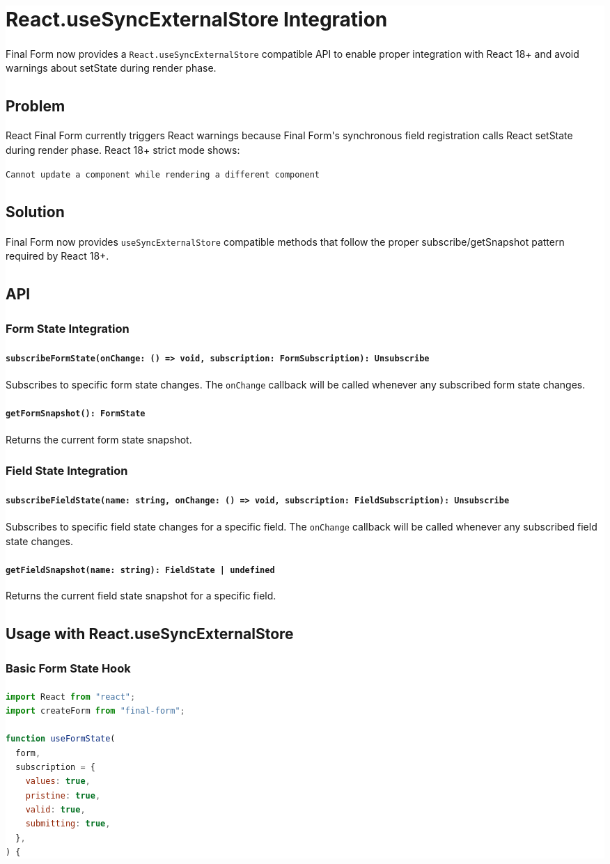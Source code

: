 # React.useSyncExternalStore Integration

Final Form now provides a `React.useSyncExternalStore` compatible API to enable proper integration with React 18+ and avoid warnings about setState during render phase.

## Problem

React Final Form currently triggers React warnings because Final Form's synchronous field registration calls React setState during render phase. React 18+ strict mode shows:

```
Cannot update a component while rendering a different component
```

## Solution

Final Form now provides `useSyncExternalStore` compatible methods that follow the proper subscribe/getSnapshot pattern required by React 18+.

## API

### Form State Integration

#### `subscribeFormState(onChange: () => void, subscription: FormSubscription): Unsubscribe`

Subscribes to specific form state changes. The `onChange` callback will be called whenever any subscribed form state changes.

#### `getFormSnapshot(): FormState`

Returns the current form state snapshot.

### Field State Integration

#### `subscribeFieldState(name: string, onChange: () => void, subscription: FieldSubscription): Unsubscribe`

Subscribes to specific field state changes for a specific field. The `onChange` callback will be called whenever any subscribed field state changes.

#### `getFieldSnapshot(name: string): FieldState | undefined`

Returns the current field state snapshot for a specific field.

## Usage with React.useSyncExternalStore

### Basic Form State Hook

```javascript
import React from "react";
import createForm from "final-form";

function useFormState(
  form,
  subscription = {
    values: true,
    pristine: true,
    valid: true,
    submitting: true,
  },
) {
```